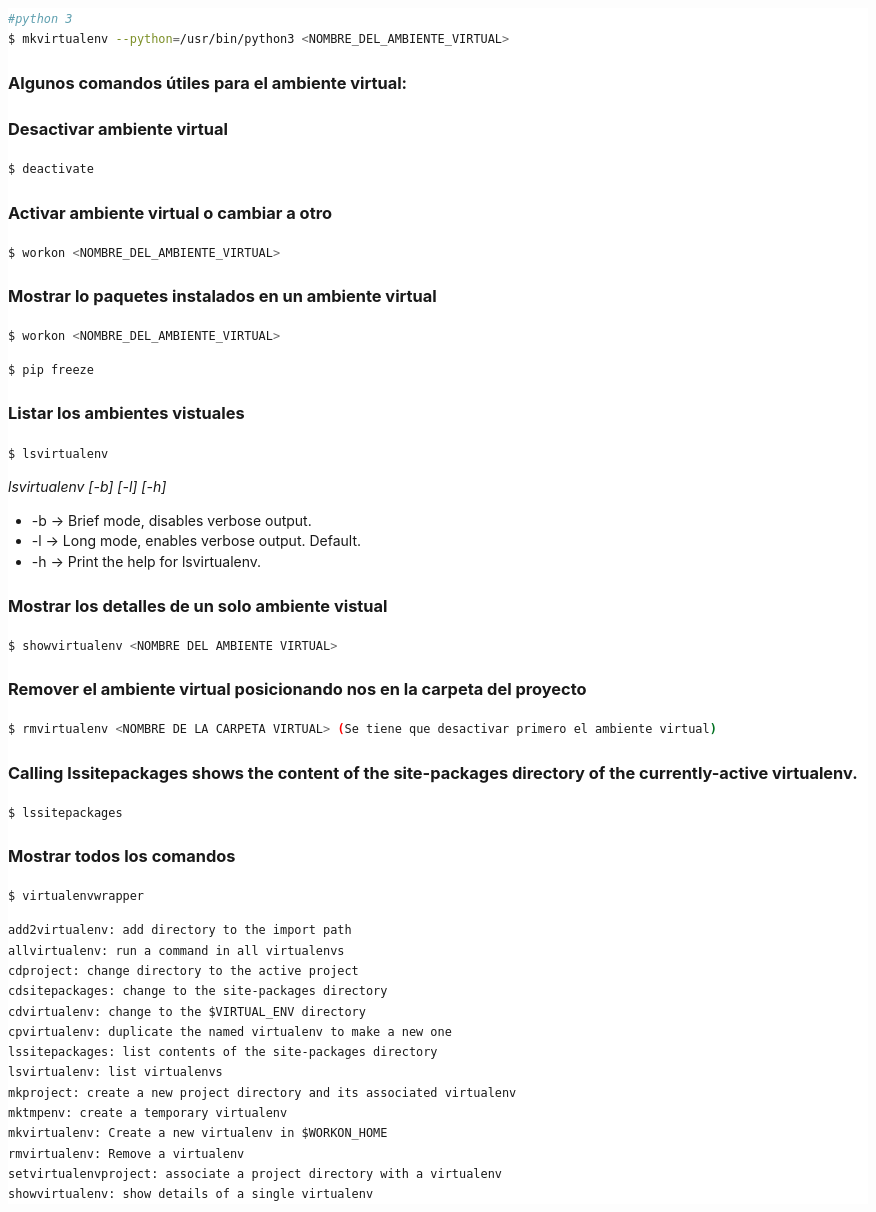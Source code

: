 ```bash
#python 3
$ mkvirtualenv --python=/usr/bin/python3 <NOMBRE_DEL_AMBIENTE_VIRTUAL>
```
### Algunos comandos útiles para el ambiente virtual:
### Desactivar ambiente virtual
```bash
$ deactivate
```
### Activar ambiente virtual o cambiar a otro
```bash
$ workon <NOMBRE_DEL_AMBIENTE_VIRTUAL>
```
### Mostrar lo paquetes instalados en un ambiente virtual
```bash
$ workon <NOMBRE_DEL_AMBIENTE_VIRTUAL>
```
```bash
$ pip freeze
```
### Listar los ambientes vistuales
```bash
$ lsvirtualenv
```
*lsvirtualenv [-b] [-l] [-h]*
- -b -> Brief mode, disables verbose output.
- -l -> Long mode, enables verbose output. Default.
- -h -> Print the help for lsvirtualenv.

### Mostrar los detalles de un solo ambiente vistual
```bash
$ showvirtualenv <NOMBRE DEL AMBIENTE VIRTUAL>
```
### Remover el ambiente virtual posicionando nos en la carpeta del proyecto
```bash
$ rmvirtualenv <NOMBRE DE LA CARPETA VIRTUAL> (Se tiene que desactivar primero el ambiente virtual)
```
### Calling lssitepackages shows the content of the site-packages directory of the currently-active virtualenv.
```bash
$ lssitepackages
```
### Mostrar todos los comandos
```bash
$ virtualenvwrapper
```
```
add2virtualenv: add directory to the import path
allvirtualenv: run a command in all virtualenvs
cdproject: change directory to the active project
cdsitepackages: change to the site-packages directory
cdvirtualenv: change to the $VIRTUAL_ENV directory
cpvirtualenv: duplicate the named virtualenv to make a new one
lssitepackages: list contents of the site-packages directory
lsvirtualenv: list virtualenvs
mkproject: create a new project directory and its associated virtualenv
mktmpenv: create a temporary virtualenv
mkvirtualenv: Create a new virtualenv in $WORKON_HOME
rmvirtualenv: Remove a virtualenv
setvirtualenvproject: associate a project directory with a virtualenv
showvirtualenv: show details of a single virtualenv
```